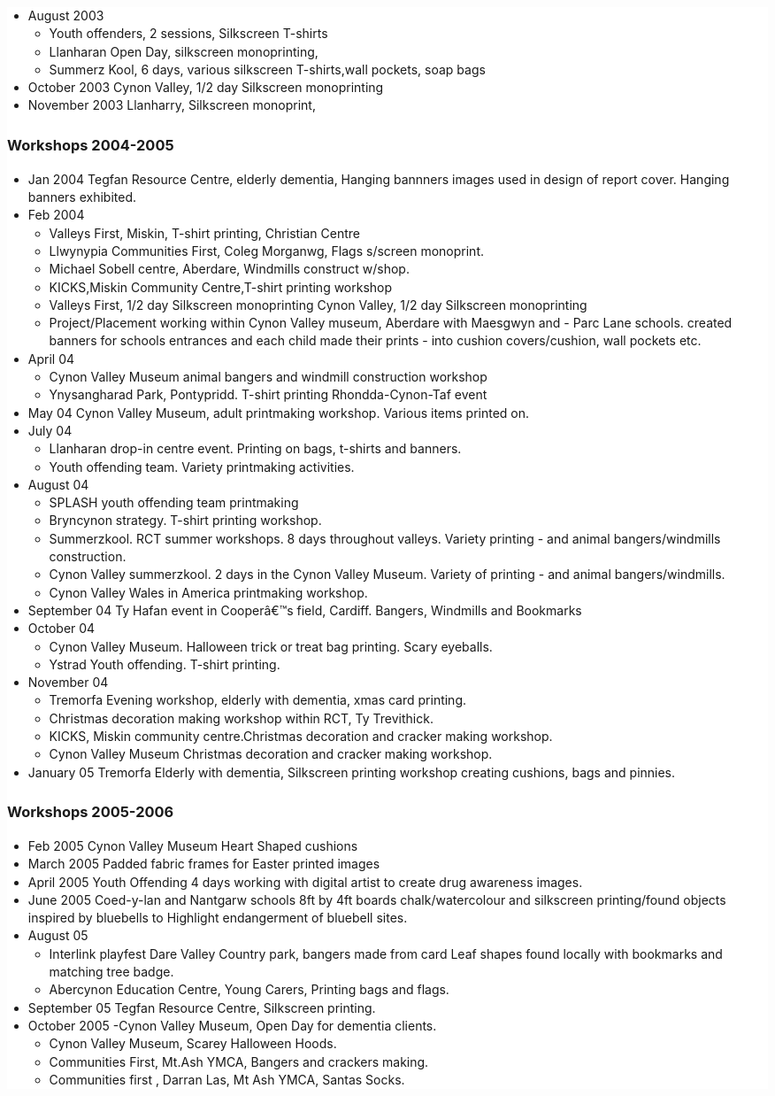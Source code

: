 - August 2003
    - Youth offenders, 2 sessions, Silkscreen T-shirts
    - Llanharan Open Day, silkscreen monoprinting,
    - Summerz Kool, 6 days, various silkscreen T-shirts,wall pockets, soap bags
- October 2003 Cynon Valley, 1/2 day Silkscreen monoprinting
- November 2003 Llanharry, Silkscreen monoprint,

### Workshops 2004-2005

- Jan 2004 Tegfan Resource Centre, elderly dementia, Hanging bannners images used in design of report cover. Hanging banners exhibited.
- Feb 2004
    - Valleys First, Miskin, T-shirt printing, Christian Centre
    - Llwynypia Communities First, Coleg Morganwg, Flags s/screen monoprint.
    - Michael Sobell centre, Aberdare, Windmills construct w/shop.
    - KICKS,Miskin Community Centre,T-shirt printing workshop
    - Valleys First, 1/2 day Silkscreen monoprinting Cynon Valley, 1/2 day Silkscreen monoprinting
    - Project/Placement working within Cynon Valley museum, Aberdare with Maesgwyn and - Parc Lane schools. created banners for schools entrances and each child made their prints - into cushion covers/cushion, wall pockets etc.
- April 04
    - Cynon Valley Museum animal bangers and windmill construction workshop
    - Ynysangharad Park, Pontypridd. T-shirt printing Rhondda-Cynon-Taf event
- May 04 Cynon Valley Museum, adult printmaking workshop. Various items printed on.
- July 04
    - Llanharan drop-in centre event. Printing on bags, t-shirts and banners.
    - Youth offending team. Variety printmaking activities.
- August 04
    - SPLASH youth offending team printmaking
    - Bryncynon strategy. T-shirt printing workshop.
    - Summerzkool. RCT summer workshops. 8 days throughout valleys. Variety printing - and animal bangers/windmills construction.
    - Cynon Valley summerzkool. 2 days in the Cynon Valley Museum. Variety of printing - and animal bangers/windmills.
    - Cynon Valley Wales in America printmaking workshop.
- September 04 Ty Hafan event in Cooperâ€™s field, Cardiff. Bangers, Windmills and Bookmarks
- October 04
    - Cynon Valley Museum. Halloween trick or treat bag printing. Scary eyeballs.
    - Ystrad Youth offending. T-shirt printing.
- November 04
    - Tremorfa Evening workshop, elderly with dementia, xmas card printing.
    - Christmas decoration making workshop within RCT, Ty Trevithick.
    - KICKS, Miskin community centre.Christmas decoration and cracker making workshop.
    - Cynon Valley Museum Christmas decoration and cracker making workshop.
- January 05 Tremorfa Elderly with dementia, Silkscreen printing workshop creating cushions, bags and pinnies.

### Workshops 2005-2006

- Feb 2005 Cynon Valley Museum Heart Shaped cushions
- March 2005 Padded fabric frames for Easter printed images
- April 2005 Youth Offending 4 days working with digital artist to create drug awareness images.
- June 2005 Coed-y-lan and Nantgarw schools 8ft by 4ft boards chalk/watercolour and silkscreen printing/found objects inspired by bluebells to Highlight endangerment of bluebell sites.
- August 05
    - Interlink playfest Dare Valley Country park, bangers made from card Leaf shapes found locally with bookmarks and matching tree badge.
    - Abercynon Education Centre, Young Carers, Printing bags and flags.
- September 05 Tegfan Resource Centre, Silkscreen printing.
- October 2005
	-Cynon Valley Museum, Open Day for dementia clients.
    - Cynon Valley Museum, Scarey Halloween Hoods.
    - Communities First, Mt.Ash YMCA, Bangers and crackers making.
    - Communities first , Darran Las, Mt Ash YMCA, Santas Socks.